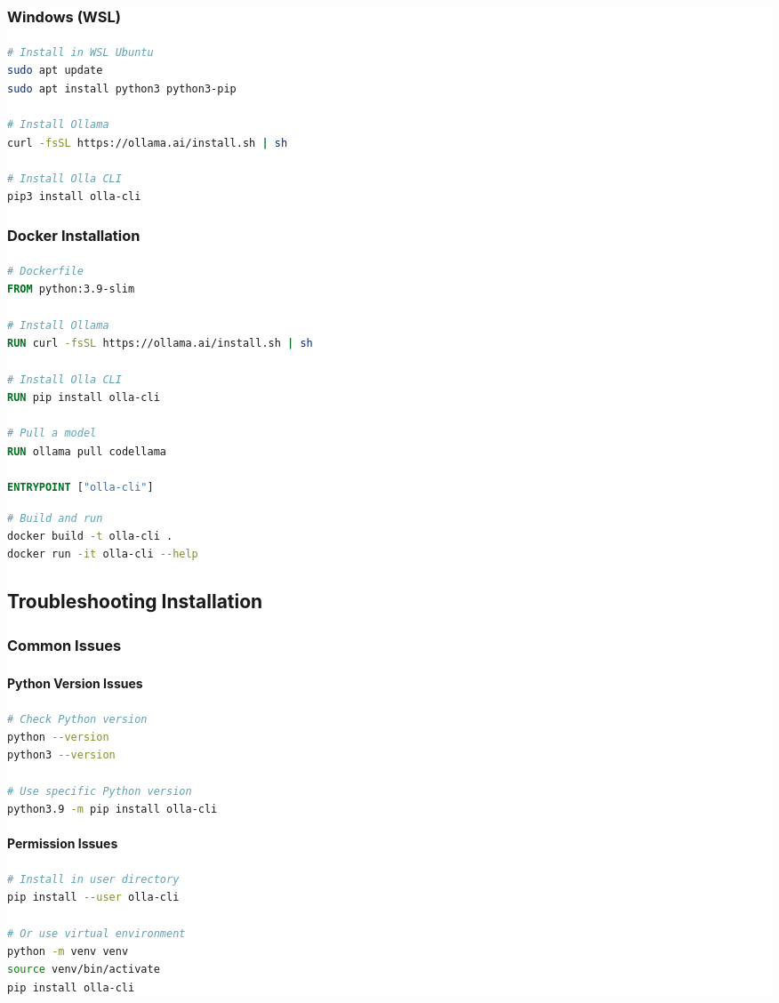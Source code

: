 ### Windows (WSL)

```bash
# Install in WSL Ubuntu
sudo apt update
sudo apt install python3 python3-pip

# Install Ollama
curl -fsSL https://ollama.ai/install.sh | sh

# Install Olla CLI
pip3 install olla-cli
```

### Docker Installation

```dockerfile
# Dockerfile
FROM python:3.9-slim

# Install Ollama
RUN curl -fsSL https://ollama.ai/install.sh | sh

# Install Olla CLI
RUN pip install olla-cli

# Pull a model
RUN ollama pull codellama

ENTRYPOINT ["olla-cli"]
```

```bash
# Build and run
docker build -t olla-cli .
docker run -it olla-cli --help
```

## Troubleshooting Installation

### Common Issues

#### Python Version Issues
```bash
# Check Python version
python --version
python3 --version

# Use specific Python version
python3.9 -m pip install olla-cli
```

#### Permission Issues
```bash
# Install in user directory
pip install --user olla-cli

# Or use virtual environment
python -m venv venv
source venv/bin/activate
pip install olla-cli
```
